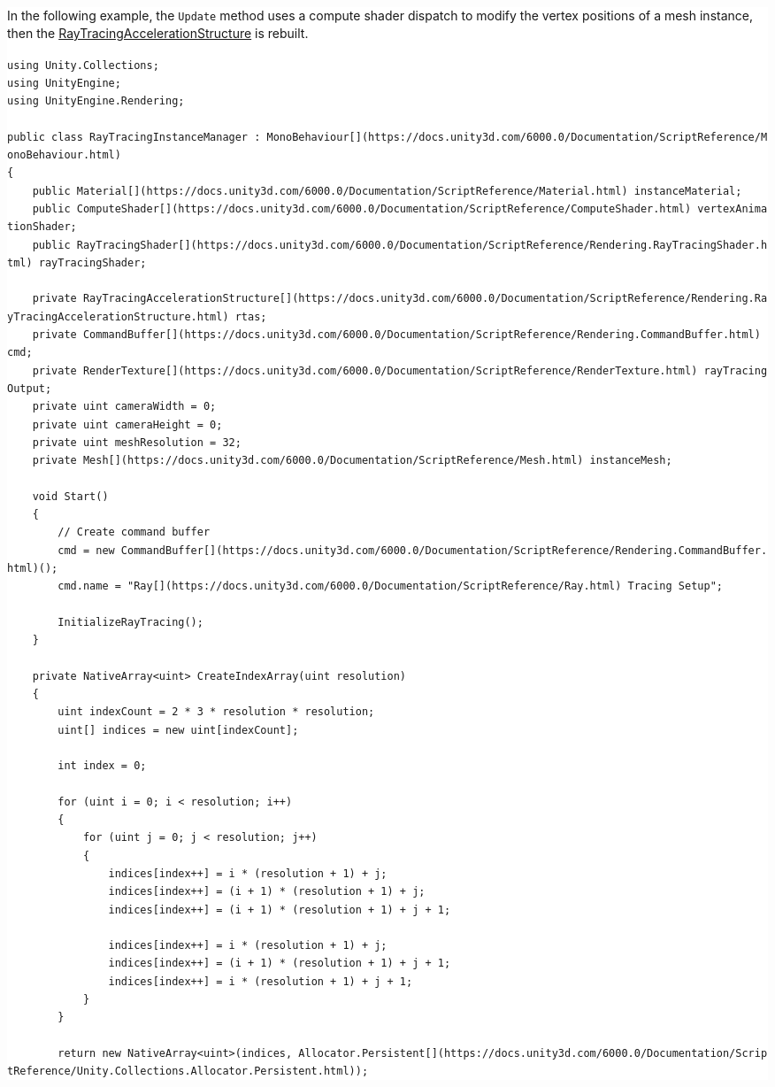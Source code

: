 In the following example, the `Update` method uses a compute shader dispatch to modify the vertex positions of a mesh instance, then the [RayTracingAccelerationStructure](https://docs.unity3d.com/6000.0/Documentation/ScriptReference/Rendering.RayTracingAccelerationStructure.html) is rebuilt.
```
using Unity.Collections;
using UnityEngine;
using UnityEngine.Rendering;  
  
public class RayTracingInstanceManager : MonoBehaviour[](https://docs.unity3d.com/6000.0/Documentation/ScriptReference/MonoBehaviour.html)
{
    public Material[](https://docs.unity3d.com/6000.0/Documentation/ScriptReference/Material.html) instanceMaterial;
    public ComputeShader[](https://docs.unity3d.com/6000.0/Documentation/ScriptReference/ComputeShader.html) vertexAnimationShader;
    public RayTracingShader[](https://docs.unity3d.com/6000.0/Documentation/ScriptReference/Rendering.RayTracingShader.html) rayTracingShader;  
  
    private RayTracingAccelerationStructure[](https://docs.unity3d.com/6000.0/Documentation/ScriptReference/Rendering.RayTracingAccelerationStructure.html) rtas;
    private CommandBuffer[](https://docs.unity3d.com/6000.0/Documentation/ScriptReference/Rendering.CommandBuffer.html) cmd;
    private RenderTexture[](https://docs.unity3d.com/6000.0/Documentation/ScriptReference/RenderTexture.html) rayTracingOutput;
    private uint cameraWidth = 0;
    private uint cameraHeight = 0;
    private uint meshResolution = 32;
    private Mesh[](https://docs.unity3d.com/6000.0/Documentation/ScriptReference/Mesh.html) instanceMesh;  
  
    void Start()
    {
        // Create command buffer
        cmd = new CommandBuffer[](https://docs.unity3d.com/6000.0/Documentation/ScriptReference/Rendering.CommandBuffer.html)();
        cmd.name = "Ray[](https://docs.unity3d.com/6000.0/Documentation/ScriptReference/Ray.html) Tracing Setup";  
  
        InitializeRayTracing();
    }  
  
    private NativeArray<uint> CreateIndexArray(uint resolution)
    {
        uint indexCount = 2 * 3 * resolution * resolution;
        uint[] indices = new uint[indexCount];  
  
        int index = 0;  
  
        for (uint i = 0; i < resolution; i++)
        {
            for (uint j = 0; j < resolution; j++)
            {
                indices[index++] = i * (resolution + 1) + j;
                indices[index++] = (i + 1) * (resolution + 1) + j;
                indices[index++] = (i + 1) * (resolution + 1) + j + 1;  
  
                indices[index++] = i * (resolution + 1) + j;
                indices[index++] = (i + 1) * (resolution + 1) + j + 1;
                indices[index++] = i * (resolution + 1) + j + 1;
            }
        }  
  
        return new NativeArray<uint>(indices, Allocator.Persistent[](https://docs.unity3d.com/6000.0/Documentation/ScriptReference/Unity.Collections.Allocator.Persistent.html));
```